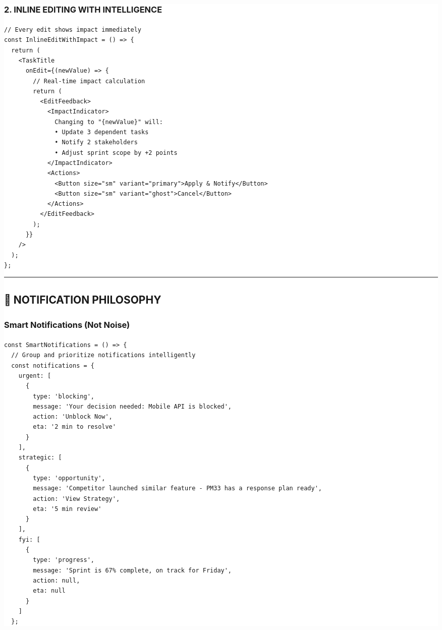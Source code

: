 ### 2. INLINE EDITING WITH INTELLIGENCE

```tsx
// Every edit shows impact immediately
const InlineEditWithImpact = () => {
  return (
    <TaskTitle
      onEdit={(newValue) => {
        // Real-time impact calculation
        return (
          <EditFeedback>
            <ImpactIndicator>
              Changing to "{newValue}" will:
              • Update 3 dependent tasks
              • Notify 2 stakeholders
              • Adjust sprint scope by +2 points
            </ImpactIndicator>
            <Actions>
              <Button size="sm" variant="primary">Apply & Notify</Button>
              <Button size="sm" variant="ghost">Cancel</Button>
            </Actions>
          </EditFeedback>
        );
      }}
    />
  );
};
```

---

## 🔔 NOTIFICATION PHILOSOPHY

### Smart Notifications (Not Noise)

```tsx
const SmartNotifications = () => {
  // Group and prioritize notifications intelligently
  const notifications = {
    urgent: [
      {
        type: 'blocking',
        message: 'Your decision needed: Mobile API is blocked',
        action: 'Unblock Now',
        eta: '2 min to resolve'
      }
    ],
    strategic: [
      {
        type: 'opportunity',
        message: 'Competitor launched similar feature - PM33 has a response plan ready',
        action: 'View Strategy',
        eta: '5 min review'
      }
    ],
    fyi: [
      {
        type: 'progress',
        message: 'Sprint is 67% complete, on track for Friday',
        action: null,
        eta: null
      }
    ]
  };
```